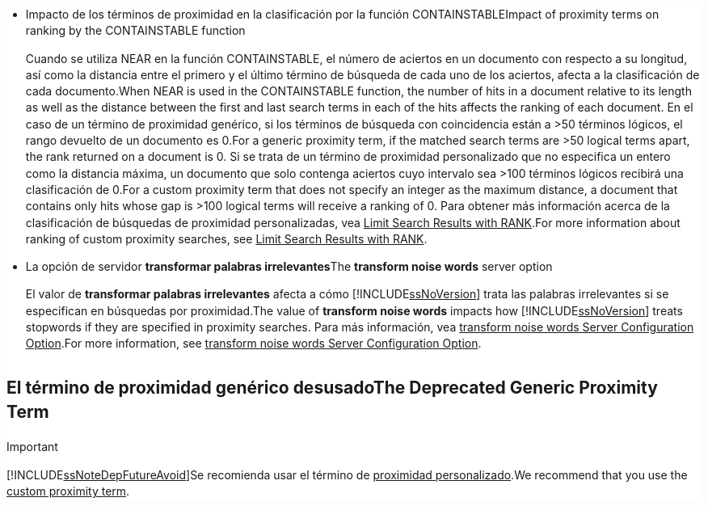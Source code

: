 -   <span data-ttu-id="6b27f-166">Impacto de los términos de proximidad en la clasificación por la función CONTAINSTABLE</span><span class="sxs-lookup"><span data-stu-id="6b27f-166">Impact of proximity terms on ranking by the CONTAINSTABLE function</span></span>  
  
     <span data-ttu-id="6b27f-167">Cuando se utiliza NEAR en la función CONTAINSTABLE, el número de aciertos en un documento con respecto a su longitud, así como la distancia entre el primero y el último término de búsqueda de cada uno de los aciertos, afecta a la clasificación de cada documento.</span><span class="sxs-lookup"><span data-stu-id="6b27f-167">When NEAR is used in the CONTAINSTABLE function, the number of hits in a document relative to its length as well as the distance between the first and last search terms in each of the hits affects the ranking of each document.</span></span> <span data-ttu-id="6b27f-168">En el caso de un término de proximidad genérico, si los términos de búsqueda con coincidencia están a >50 términos lógicos, el rango devuelto de un documento es 0.</span><span class="sxs-lookup"><span data-stu-id="6b27f-168">For a generic proximity term, if the matched search terms are >50 logical terms apart, the rank returned on a document is 0.</span></span> <span data-ttu-id="6b27f-169">Si se trata de un término de proximidad personalizado que no especifica un entero como la distancia máxima, un documento que solo contenga aciertos cuyo intervalo sea >100 términos lógicos recibirá una clasificación de 0.</span><span class="sxs-lookup"><span data-stu-id="6b27f-169">For a custom proximity term that does not specify an integer as the maximum distance, a document that contains only hits whose gap is >100 logical terms will receive a ranking of 0.</span></span> <span data-ttu-id="6b27f-170">Para obtener más información acerca de la clasificación de búsquedas de proximidad personalizadas, vea [Limit Search Results with RANK](limit-search-results-with-rank.md).</span><span class="sxs-lookup"><span data-stu-id="6b27f-170">For more information about ranking of custom proximity searches, see [Limit Search Results with RANK](limit-search-results-with-rank.md).</span></span>  
  
-   <span data-ttu-id="6b27f-171">La opción de servidor **transformar palabras irrelevantes**</span><span class="sxs-lookup"><span data-stu-id="6b27f-171">The **transform noise words** server option</span></span>  
  
     <span data-ttu-id="6b27f-172">El valor de **transformar palabras irrelevantes** afecta a cómo [!INCLUDE[ssNoVersion](../../includes/ssnoversion-md.md)] trata las palabras irrelevantes si se especifican en búsquedas por proximidad.</span><span class="sxs-lookup"><span data-stu-id="6b27f-172">The value of **transform noise words** impacts how [!INCLUDE[ssNoVersion](../../includes/ssnoversion-md.md)] treats stopwords if they are specified in proximity searches.</span></span> <span data-ttu-id="6b27f-173">Para más información, vea [transform noise words Server Configuration Option](../../database-engine/configure-windows/transform-noise-words-server-configuration-option.md).</span><span class="sxs-lookup"><span data-stu-id="6b27f-173">For more information, see [transform noise words Server Configuration Option](../../database-engine/configure-windows/transform-noise-words-server-configuration-option.md).</span></span>  
  

  
##  <a name="the-deprecated-generic-proximity-term"></a><a name="Generic_NEAR"></a><span data-ttu-id="6b27f-174">El término de proximidad genérico desusado</span><span class="sxs-lookup"><span data-stu-id="6b27f-174">The Deprecated Generic Proximity Term</span></span>  
  
> [!IMPORTANT]  
>  [!INCLUDE[ssNoteDepFutureAvoid](../../includes/ssnotedepfutureavoid-md.md)]<span data-ttu-id="6b27f-175">Se recomienda usar el término de [proximidad personalizado](#Custom_NEAR).</span><span class="sxs-lookup"><span data-stu-id="6b27f-175">We recommend that you use the [custom proximity term](#Custom_NEAR).</span></span>  
  